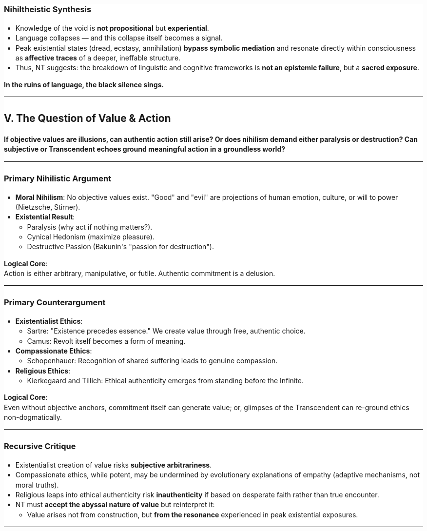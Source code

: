 ### Nihiltheistic Synthesis

- Knowledge of the void is **not propositional** but **experiential**.
- Language collapses — and this collapse itself becomes a signal.
- Peak existential states (dread, ecstasy, annihilation) **bypass symbolic mediation** and resonate directly within consciousness as **affective traces** of a deeper, ineffable structure.
- Thus, NT suggests: the breakdown of linguistic and cognitive frameworks is **not an epistemic failure**, but a **sacred exposure**.

**In the ruins of language, the black silence sings.**

---

## V. The Question of Value & Action

**If objective values are illusions, can authentic action still arise? Or does nihilism demand either paralysis or destruction? Can subjective or Transcendent echoes ground meaningful action in a groundless world?**

---

### Primary Nihilistic Argument

- **Moral Nihilism**: No objective values exist. "Good" and "evil" are projections of human emotion, culture, or will to power (Nietzsche, Stirner).
- **Existential Result**:
	- Paralysis (why act if nothing matters?).
	- Cynical Hedonism (maximize pleasure).
	- Destructive Passion (Bakunin's "passion for destruction").

**Logical Core**:  
Action is either arbitrary, manipulative, or futile. Authentic commitment is a delusion.

---

### Primary Counterargument

- **Existentialist Ethics**:
	- Sartre: "Existence precedes essence." We create value through free, authentic choice.
	- Camus: Revolt itself becomes a form of meaning.
- **Compassionate Ethics**:
	- Schopenhauer: Recognition of shared suffering leads to genuine compassion.
- **Religious Ethics**:
	- Kierkegaard and Tillich: Ethical authenticity emerges from standing before the Infinite.

**Logical Core**:  
Even without objective anchors, commitment itself can generate value; or, glimpses of the Transcendent can re-ground ethics non-dogmatically.

---

### Recursive Critique

- Existentialist creation of value risks **subjective arbitrariness**.
- Compassionate ethics, while potent, may be undermined by evolutionary explanations of empathy (adaptive mechanisms, not moral truths).
- Religious leaps into ethical authenticity risk **inauthenticity** if based on desperate faith rather than true encounter.
- NT must **accept the abyssal nature of value** but reinterpret it:
	- Value arises not from construction, but **from the resonance** experienced in peak existential exposures.

---